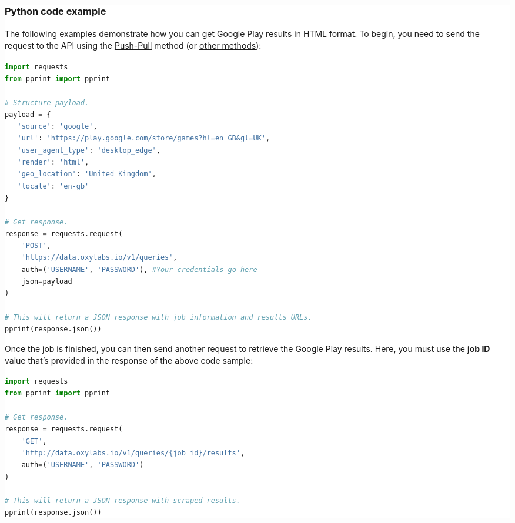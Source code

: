 ### Python code example

The following examples demonstrate how you can get Google Play results
in HTML format. To begin, you need to send the request to the API using
the
[<u>Push-Pull</u>](https://developers.oxylabs.io/scraper-apis/serp-scraper-api/integration-methods/push-pull)
method (or [other methods](https://developers.oxylabs.io/scraper-apis/serp-scraper-api/integration-methods)):

```python
import requests
from pprint import pprint

# Structure payload.
payload = {
   'source': 'google',
   'url': 'https://play.google.com/store/games?hl=en_GB&gl=UK',
   'user_agent_type': 'desktop_edge',
   'render': 'html',
   'geo_location': 'United Kingdom',
   'locale': 'en-gb'
}

# Get response.
response = requests.request(
    'POST',
    'https://data.oxylabs.io/v1/queries',
    auth=('USERNAME', 'PASSWORD'), #Your credentials go here
    json=payload
)

# This will return a JSON response with job information and results URLs.
pprint(response.json())
```

Once the job is finished, you can then send another request to retrieve
the Google Play results. Here, you must use the **job ID** value that’s
provided in the response of the above code sample:

```python
import requests
from pprint import pprint

# Get response.
response = requests.request(
    'GET',
    'http://data.oxylabs.io/v1/queries/{job_id}/results',
    auth=('USERNAME', 'PASSWORD')
)

# This will return a JSON response with scraped results.
pprint(response.json())
```
